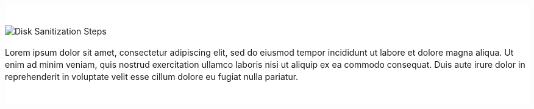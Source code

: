 <br />

<p>
<img src="https://i.imgur.com/DJmEXEB.png" height="80%" width="80%" alt="Disk Sanitization Steps"/>
</p>
<p>
Lorem ipsum dolor sit amet, consectetur adipiscing elit, sed do eiusmod tempor incididunt ut labore et dolore magna aliqua. Ut enim ad minim veniam, quis nostrud exercitation ullamco laboris nisi ut aliquip ex ea commodo consequat. Duis aute irure dolor in reprehenderit in voluptate velit esse cillum dolore eu fugiat nulla pariatur.
</p>
<br />
